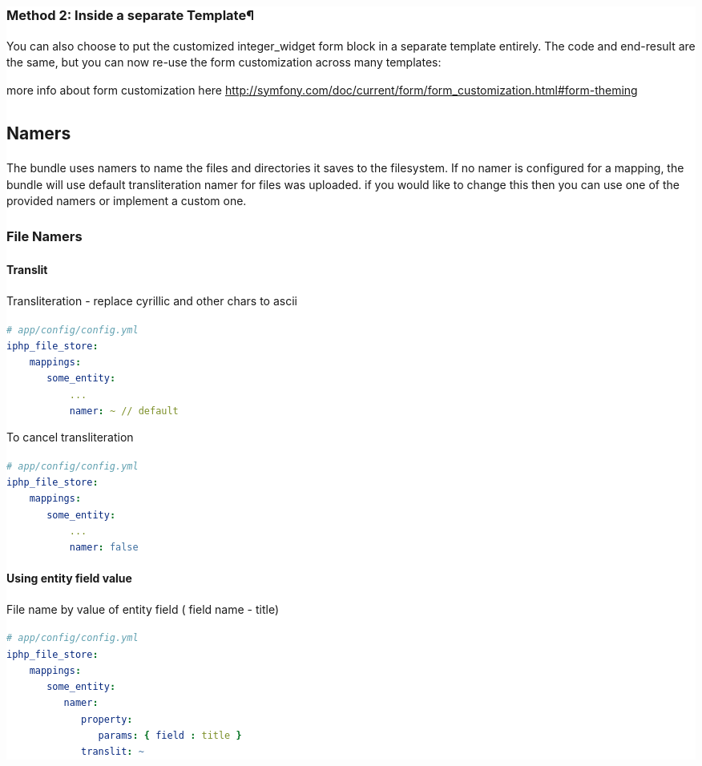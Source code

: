 ### Method 2: Inside a separate Template¶
You can also choose to put the customized integer_widget form block in a separate template entirely. The code and end-result are the same, but you can now re-use the form customization across many templates:

more info about form customization here http://symfony.com/doc/current/form/form_customization.html#form-theming


## Namers

The bundle uses namers to name the files and directories it saves to the filesystem. If no namer is
configured for a mapping, the bundle will use default transliteration namer for files was uploaded. 
if you would like to change this then you can use one of the provided namers or implement a custom one.

### File Namers
 
 
#### Translit

Transliteration - replace cyrillic and other chars to ascii

``` yaml
# app/config/config.yml
iphp_file_store:
    mappings:
       some_entity:
           ...
           namer: ~ // default
```


To cancel transliteration
``` yaml
# app/config/config.yml
iphp_file_store:
    mappings:
       some_entity:
           ...
           namer: false
```

#### Using entity field value

File name by value of entity field ( field name - title)
``` yaml
# app/config/config.yml
iphp_file_store:
    mappings:
       some_entity:
          namer:
             property:
                params: { field : title }
             translit: ~
```
